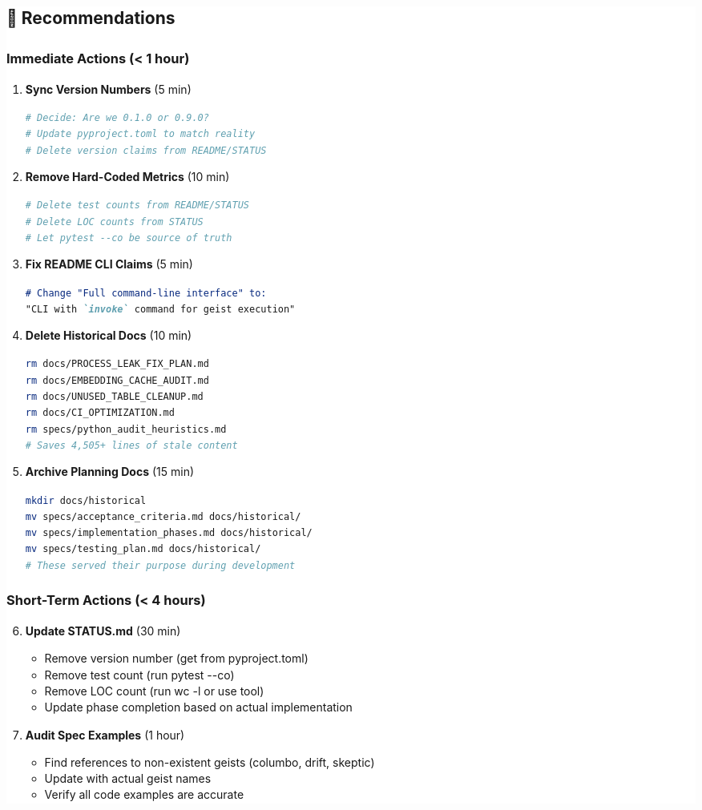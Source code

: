 
## 🎯 Recommendations

### Immediate Actions (< 1 hour)

1. **Sync Version Numbers** (5 min)
   ```bash
   # Decide: Are we 0.1.0 or 0.9.0?
   # Update pyproject.toml to match reality
   # Delete version claims from README/STATUS
   ```

2. **Remove Hard-Coded Metrics** (10 min)
   ```bash
   # Delete test counts from README/STATUS
   # Delete LOC counts from STATUS
   # Let pytest --co be source of truth
   ```

3. **Fix README CLI Claims** (5 min)
   ```markdown
   # Change "Full command-line interface" to:
   "CLI with `invoke` command for geist execution"
   ```

4. **Delete Historical Docs** (10 min)
   ```bash
   rm docs/PROCESS_LEAK_FIX_PLAN.md
   rm docs/EMBEDDING_CACHE_AUDIT.md
   rm docs/UNUSED_TABLE_CLEANUP.md
   rm docs/CI_OPTIMIZATION.md
   rm specs/python_audit_heuristics.md
   # Saves 4,505+ lines of stale content
   ```

5. **Archive Planning Docs** (15 min)
   ```bash
   mkdir docs/historical
   mv specs/acceptance_criteria.md docs/historical/
   mv specs/implementation_phases.md docs/historical/
   mv specs/testing_plan.md docs/historical/
   # These served their purpose during development
   ```

### Short-Term Actions (< 4 hours)

6. **Update STATUS.md** (30 min)
   - Remove version number (get from pyproject.toml)
   - Remove test count (run pytest --co)
   - Remove LOC count (run wc -l or use tool)
   - Update phase completion based on actual implementation

7. **Audit Spec Examples** (1 hour)
   - Find references to non-existent geists (columbo, drift, skeptic)
   - Update with actual geist names
   - Verify all code examples are accurate
